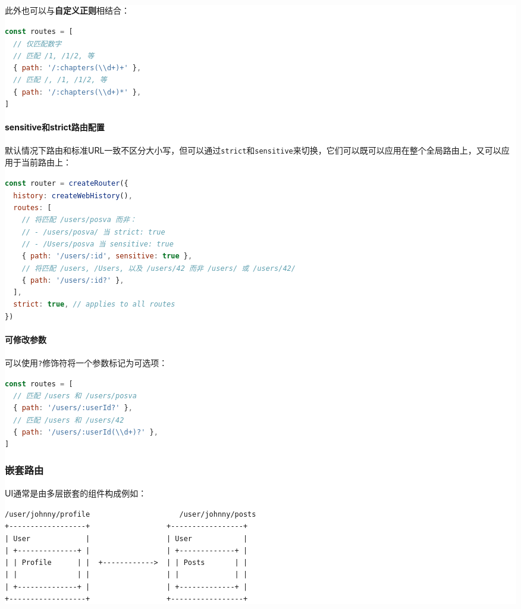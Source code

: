 此外也可以与**自定义正则**相结合：

```js
const routes = [
  // 仅匹配数字
  // 匹配 /1, /1/2, 等
  { path: '/:chapters(\\d+)+' },
  // 匹配 /, /1, /1/2, 等
  { path: '/:chapters(\\d+)*' },
]
```

#### sensitive和strict路由配置

默认情况下路由和标准URL一致不区分大小写，但可以通过`strict`和`sensitive`来切换，它们可以既可以应用在整个全局路由上，又可以应用于当前路由上：

```js
const router = createRouter({
  history: createWebHistory(),
  routes: [
    // 将匹配 /users/posva 而非：
    // - /users/posva/ 当 strict: true
    // - /Users/posva 当 sensitive: true
    { path: '/users/:id', sensitive: true },
    // 将匹配 /users, /Users, 以及 /users/42 而非 /users/ 或 /users/42/
    { path: '/users/:id?' },
  ],
  strict: true, // applies to all routes
})
```

#### 可修改参数

可以使用`?`修饰符将一个参数标记为可选项：

```js
const routes = [
  // 匹配 /users 和 /users/posva
  { path: '/users/:userId?' },
  // 匹配 /users 和 /users/42
  { path: '/users/:userId(\\d+)?' },
]
```

### 嵌套路由

UI通常是由多层嵌套的组件构成例如：

```
/user/johnny/profile                     /user/johnny/posts
+------------------+                  +-----------------+
| User             |                  | User            |
| +--------------+ |                  | +-------------+ |
| | Profile      | |  +------------>  | | Posts       | |
| |              | |                  | |             | |
| +--------------+ |                  | +-------------+ |
+------------------+                  +-----------------+
```
